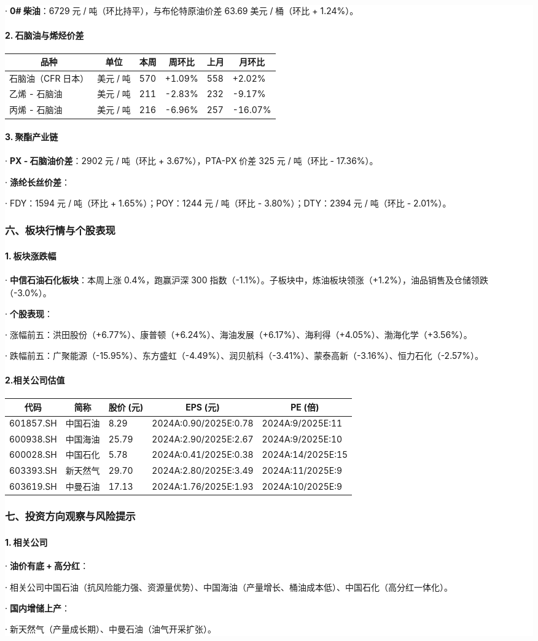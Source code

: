 · **0# 柴油**：6729 元 / 吨（环比持平），与布伦特原油价差 63.69 美元 / 桶（环比 + 1.24%）。

#### **2. 石脑油与烯烃价差**

| **品种** | **单位** | **本周** | **周环比** | **上月** | **月环比** |
| --- | --- | --- | --- | --- | --- |
| 石脑油（CFR 日本） | 美元 / 吨 | 570 | +1.09% | 558 | +2.02% |
| 乙烯 - 石脑油 | 美元 / 吨 | 211 | -2.83% | 232 | -9.17% |
| 丙烯 - 石脑油 | 美元 / 吨 | 216 | -6.96% | 257 | -16.07% |

#### **3. 聚酯产业链**

· **PX - 石脑油价差**：2902 元 / 吨（环比 + 3.67%），PTA-PX 价差 325 元 / 吨（环比 - 17.36%）。

· **涤纶长丝价差**：

· FDY：1594 元 / 吨（环比 + 1.65%）；POY：1244 元 / 吨（环比 - 3.80%）；DTY：2394 元 / 吨（环比 - 2.01%）。

### **六、板块行情与个股表现**

#### **1. 板块涨跌幅**

· **中信石油石化板块**：本周上涨 0.4%，跑赢沪深 300 指数（-1.1%）。子板块中，炼油板块领涨（+1.2%），油品销售及仓储领跌（-3.0%）。

· **个股表现**：

· 涨幅前五：洪田股份（+6.77%）、康普顿（+6.24%）、海油发展（+6.17%）、海利得（+4.05%）、渤海化学（+3.56%）。

· 跌幅前五：广聚能源（-15.95%）、东方盛虹（-4.49%）、润贝航科（-3.41%）、蒙泰高新（-3.16%）、恒力石化（-2.57%）。

#### **2.相关公司估值**

| **代码** | **简称** | **股价 (元)** | **EPS (元)** | **PE (倍)** |
| --- | --- | --- | --- | --- |
| 601857.SH | 中国石油 | 8.29 | 2024A:0.90/2025E:0.78 | 2024A:9/2025E:11 |
| 600938.SH | 中国海油 | 25.79 | 2024A:2.90/2025E:2.67 | 2024A:9/2025E:10 |
| 600028.SH | 中国石化 | 5.78 | 2024A:0.41/2025E:0.38 | 2024A:14/2025E:15 |
| 603393.SH | 新天然气 | 29.70 | 2024A:2.80/2025E:3.49 | 2024A:11/2025E:9 |
| 603619.SH | 中曼石油 | 17.13 | 2024A:1.76/2025E:1.93 | 2024A:10/2025E:9 |

### **七、投资方向观察与风险提示**

#### **1. 相关公司**

· **油价有底 + 高分红**：

· 相关公司中国石油（抗风险能力强、资源量优势）、中国海油（产量增长、桶油成本低）、中国石化（高分红一体化）。

· **国内增储上产**：

· 新天然气（产量成长期）、中曼石油（油气开采扩张）。
